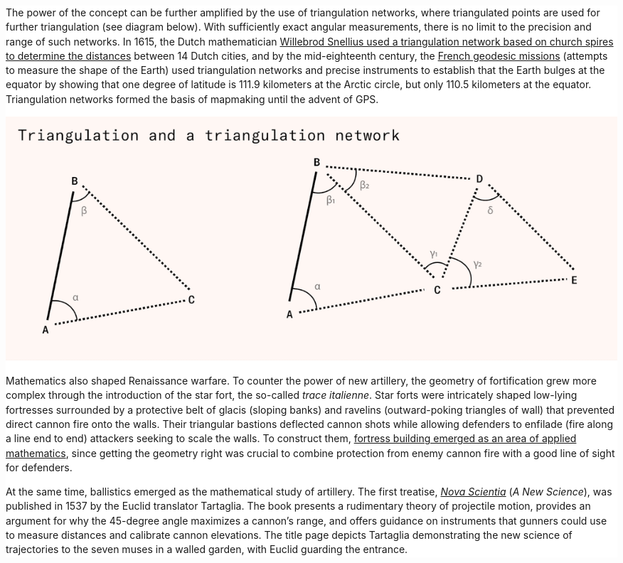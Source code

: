 The power of the concept can be further amplified by the use of triangulation networks, where triangulated points are used for further triangulation (see diagram below). With sufficiently exact angular measurements, there is no limit to the precision and range of such networks. In 1615, the Dutch mathematician [Willebrod Snellius used a triangulation network based on church spires to determine the distances](https://en.wikipedia.org/wiki/Willebrord_Snellius#Triangulation) between 14 Dutch cities, and by the mid-eighteenth century, the [French geodesic missions](https://www.nature.com/articles/476149a) (attempts to measure the shape of the Earth) used triangulation networks and precise instruments to establish that the Earth bulges at the equator by showing that one degree of latitude is 111.9 kilometers at the Arctic circle, but only 110.5 kilometers at the equator. Triangulation networks formed the basis of mapmaking until the advent of GPS.

![](img/97ae806350382e0a9e27b9de42a1482e.png)

Mathematics also shaped Renaissance warfare. To counter the power of new artillery, the geometry of fortification grew more complex through the introduction of the star fort, the so-called *trace italienne*. Star forts were intricately shaped low-lying fortresses surrounded by a protective belt of glacis (sloping banks) and ravelins (outward-poking triangles of wall) that prevented direct cannon fire onto the walls. Their triangular bastions deflected cannon shots while allowing defenders to enfilade (fire along a line end to end) attackers seeking to scale the walls. To construct them, [fortress building emerged as an area of applied mathematics](https://www.jstor.org/stable/3101334), since getting the geometry right was crucial to combine protection from enemy cannon fire with a good line of sight for defenders.

At the same time, ballistics emerged as the mathematical study of artillery. The first treatise, [*Nova Scientia*](https://www.maa.org/press/periodicals/convergence/mathematical-treasures-nicolo-tartaglias-nova-scientia) (*A New Science*), was published in 1537 by the Euclid translator Tartaglia. The book presents a rudimentary theory of projectile motion, provides an argument for why the 45-degree angle maximizes a cannon’s range, and offers guidance on instruments that gunners could use to measure distances and calibrate cannon elevations. The title page depicts Tartaglia demonstrating the new science of trajectories to the seven muses in a walled garden, with Euclid guarding the entrance. 
